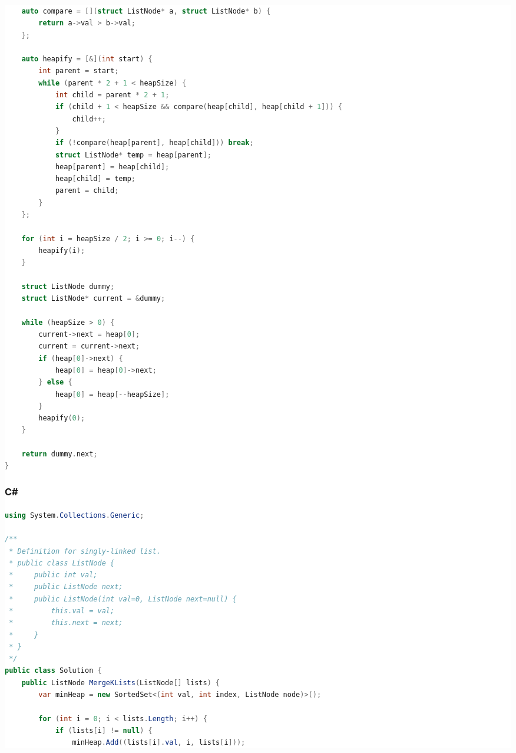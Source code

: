 ```c
    auto compare = [](struct ListNode* a, struct ListNode* b) {
        return a->val > b->val;
    };
    
    auto heapify = [&](int start) {
        int parent = start;
        while (parent * 2 + 1 < heapSize) {
            int child = parent * 2 + 1;
            if (child + 1 < heapSize && compare(heap[child], heap[child + 1])) {
                child++;
            }
            if (!compare(heap[parent], heap[child])) break;
            struct ListNode* temp = heap[parent];
            heap[parent] = heap[child];
            heap[child] = temp;
            parent = child;
        }
    };
    
    for (int i = heapSize / 2; i >= 0; i--) {
        heapify(i);
    }
    
    struct ListNode dummy;
    struct ListNode* current = &dummy;

    while (heapSize > 0) {
        current->next = heap[0];
        current = current->next;
        if (heap[0]->next) {
            heap[0] = heap[0]->next;
        } else {
            heap[0] = heap[--heapSize];
        }
        heapify(0);
    }

    return dummy.next;
}
```

### C#
```csharp
using System.Collections.Generic;

/**
 * Definition for singly-linked list.
 * public class ListNode {
 *     public int val;
 *     public ListNode next;
 *     public ListNode(int val=0, ListNode next=null) {
 *         this.val = val;
 *         this.next = next;
 *     }
 * }
 */
public class Solution {
    public ListNode MergeKLists(ListNode[] lists) {
        var minHeap = new SortedSet<(int val, int index, ListNode node)>();
        
        for (int i = 0; i < lists.Length; i++) {
            if (lists[i] != null) {
                minHeap.Add((lists[i].val, i, lists[i]));
```